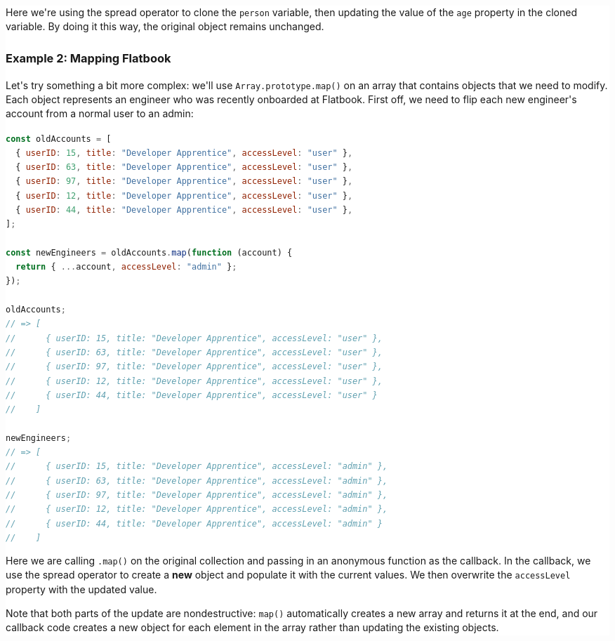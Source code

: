 Here we're using the spread operator to clone the `person` variable, then
updating the value of the `age` property in the cloned variable. By doing it
this way, the original object remains unchanged.

### Example 2: Mapping Flatbook

Let's try something a bit more complex: we'll use `Array.prototype.map()` on an
array that contains objects that we need to modify. Each object represents an
engineer who was recently onboarded at Flatbook. First off, we need to flip each
new engineer's account from a normal user to an admin:

```js
const oldAccounts = [
  { userID: 15, title: "Developer Apprentice", accessLevel: "user" },
  { userID: 63, title: "Developer Apprentice", accessLevel: "user" },
  { userID: 97, title: "Developer Apprentice", accessLevel: "user" },
  { userID: 12, title: "Developer Apprentice", accessLevel: "user" },
  { userID: 44, title: "Developer Apprentice", accessLevel: "user" },
];

const newEngineers = oldAccounts.map(function (account) {
  return { ...account, accessLevel: "admin" };
});

oldAccounts;
// => [
//      { userID: 15, title: "Developer Apprentice", accessLevel: "user" },
//      { userID: 63, title: "Developer Apprentice", accessLevel: "user" },
//      { userID: 97, title: "Developer Apprentice", accessLevel: "user" },
//      { userID: 12, title: "Developer Apprentice", accessLevel: "user" },
//      { userID: 44, title: "Developer Apprentice", accessLevel: "user" }
//    ]

newEngineers;
// => [
//      { userID: 15, title: "Developer Apprentice", accessLevel: "admin" },
//      { userID: 63, title: "Developer Apprentice", accessLevel: "admin" },
//      { userID: 97, title: "Developer Apprentice", accessLevel: "admin" },
//      { userID: 12, title: "Developer Apprentice", accessLevel: "admin" },
//      { userID: 44, title: "Developer Apprentice", accessLevel: "admin" }
//    ]
```

Here we are calling `.map()` on the original collection and passing in an
anonymous function as the callback. In the callback, we use the spread operator
to create a **new** object and populate it with the current values. We then
overwrite the `accessLevel` property with the updated value.

Note that both parts of the update are nondestructive: `map()` automatically
creates a new array and returns it at the end, and our callback code creates a
new object for each element in the array rather than updating the existing
objects.

